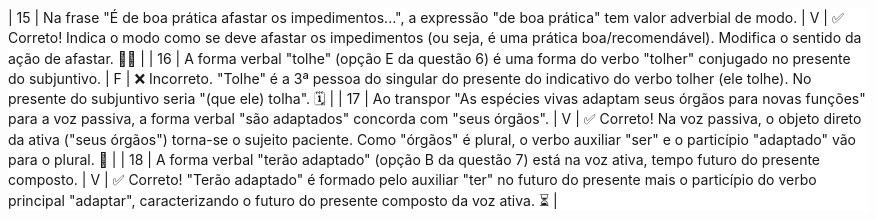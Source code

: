 | 15 | Na frase "É de boa prática afastar os impedimentos...", a expressão "de boa prática" tem valor adverbial de modo.                                                                                                                                                                                                                                            | V        | ✅ Correto! Indica o modo como se deve afastar os impedimentos (ou seja, é uma prática boa/recomendável). Modifica o sentido da ação de afastar. 🚶‍♀️                                                                                                                                                                                                                                                                                                                                                                                                                                                                                                                                                                                                                                                                                                                                                                                                                                                                                     |
| 16 | A forma verbal "tolhe" (opção E da questão 6) é uma forma do verbo "tolher" conjugado no presente do subjuntivo.                                                                                                                                                                                                                                             | F        | ❌ Incorreto. "Tolhe" é a 3ª pessoa do singular do presente do indicativo do verbo tolher (ele tolhe). No presente do subjuntivo seria "(que ele) tolha". 🗓️                                                                                                                                                                                                                                                                                                                                                                                                                                                                                                                                                                                                                                                                                                                                                                                                                                                                            |
| 17 | Ao transpor "As espécies vivas adaptam seus órgãos para novas funções" para a voz passiva, a forma verbal "são adaptados" concorda com "seus órgãos".                                                                                                                                                                                                        | V        | ✅ Correto! Na voz passiva, o objeto direto da ativa ("seus órgãos") torna-se o sujeito paciente. Como "órgãos" é plural, o verbo auxiliar "ser" e o particípio "adaptado" vão para o plural. 🧬                                                                                                                                                                                                                                                                                                                                                                                                                                                                                                                                                                                                                                                                                                                                                                                                                                        |
| 18 | A forma verbal "terão adaptado" (opção B da questão 7) está na voz ativa, tempo futuro do presente composto.                                                                                                                                                                                                                                                 | V        | ✅ Correto! "Terão adaptado" é formado pelo auxiliar "ter" no futuro do presente mais o particípio do verbo principal "adaptar", caracterizando o futuro do presente composto da voz ativa. ⏳                                                                                                                                                                                                                                                                                                                                                                                                                                                                                                                                                                                                                                                                                                                                                                                                                                          |